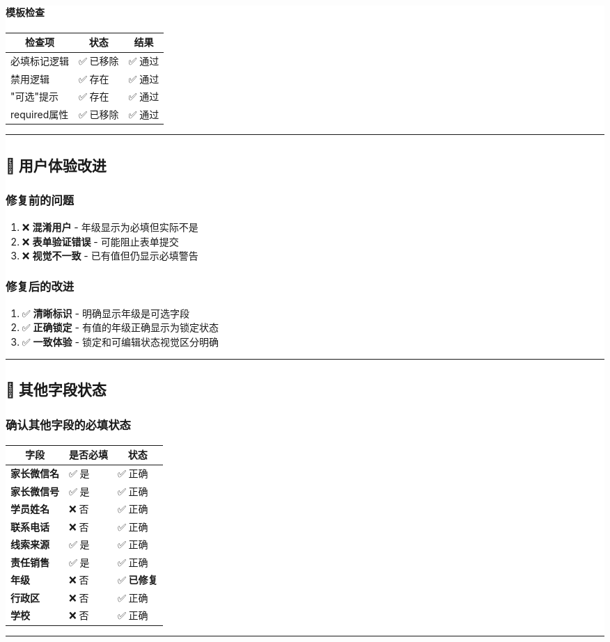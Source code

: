 #### 模板检查

| 检查项 | 状态 | 结果 |
|-------|------|------|
| 必填标记逻辑 | ✅ 已移除 | ✅ 通过 |
| 禁用逻辑 | ✅ 存在 | ✅ 通过 |
| "可选"提示 | ✅ 存在 | ✅ 通过 |
| required属性 | ✅ 已移除 | ✅ 通过 |

---

## 🎯 用户体验改进

### 修复前的问题

1. ❌ **混淆用户** - 年级显示为必填但实际不是
2. ❌ **表单验证错误** - 可能阻止表单提交
3. ❌ **视觉不一致** - 已有值但仍显示必填警告

### 修复后的改进

1. ✅ **清晰标识** - 明确显示年级是可选字段
2. ✅ **正确锁定** - 有值的年级正确显示为锁定状态
3. ✅ **一致体验** - 锁定和可编辑状态视觉区分明确

---

## 📝 其他字段状态

### 确认其他字段的必填状态

| 字段 | 是否必填 | 状态 |
|-----|---------|------|
| **家长微信名** | ✅ 是 | ✅ 正确 |
| **家长微信号** | ✅ 是 | ✅ 正确 |
| **学员姓名** | ❌ 否 | ✅ 正确 |
| **联系电话** | ❌ 否 | ✅ 正确 |
| **线索来源** | ✅ 是 | ✅ 正确 |
| **责任销售** | ✅ 是 | ✅ 正确 |
| **年级** | ❌ 否 | ✅ **已修复** |
| **行政区** | ❌ 否 | ✅ 正确 |
| **学校** | ❌ 否 | ✅ 正确 |

---